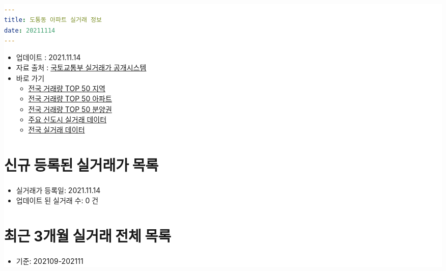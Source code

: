 ```yaml
---
title: 도통동 아파트 실거래 정보
date: 20211114
---
```


* 업데이트 : 2021.11.14
* 자료 출처 : [국토교통부 실거래가 공개시스템](http://rt.molit.go.kr)
* 바로 가기
    * [전국 거래량 TOP 50 지역](https://apt-info.github.io/apt-trade-info/tr)
    * [전국 거래량 TOP 50 아파트](https://apt-info.github.io/apt-trade-info/ta)
    * [전국 거래량 TOP 50 분양권](https://apt-info.github.io/apt-trade-info/tb)
    * [주요 신도시 실거래 데이터](https://apt-info.github.io/apt-trade-info/newtown)
    * [전국 실거래 데이터](https://apt-info.github.io/apt-trade-info/all)



<script async src="https://pagead2.googlesyndication.com/pagead/js/adsbygoogle.js"></script>

<ins class="adsbygoogle"
     style="display:block"
     data-ad-client="ca-pub-1142216861245946"
     data-ad-slot="4805727019"
     data-ad-format="auto"
     data-full-width-responsive="true"></ins>
<script>
     (adsbygoogle = window.adsbygoogle || []).push({});
</script>


# 신규 등록된 실거래가 목록

* 실거래가 등록일: 2021.11.14
* 업데이트 된 실거래 수: 0 건




<script async src="https://pagead2.googlesyndication.com/pagead/js/adsbygoogle.js"></script>

<ins class="adsbygoogle"
     style="display:block"
     data-ad-client="ca-pub-1142216861245946"
     data-ad-slot="4805727019"
     data-ad-format="auto"
     data-full-width-responsive="true"></ins>
<script>
     (adsbygoogle = window.adsbygoogle || []).push({});
</script>


# 최근 3개월 실거래 전체 목록
* 기준: 202109-202111
